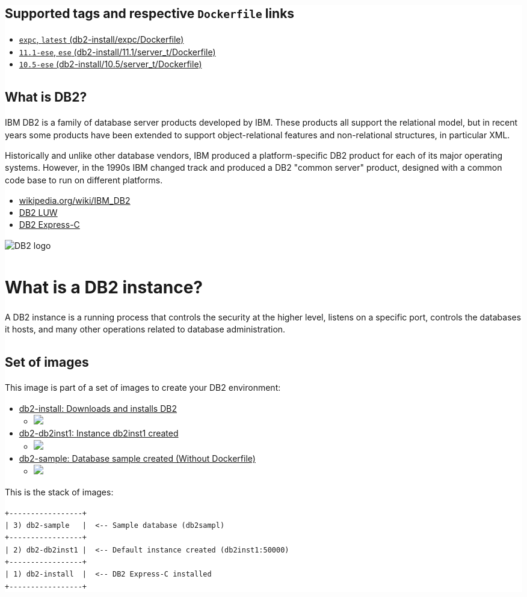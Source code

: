 ## Supported tags and respective `Dockerfile` links

 * [`expc`, `latest` (db2-install/expc/Dockerfile)](https://github.com/angoca/db2-docker/blob/master/install/expc/Dockerfile)
 * [`11.1-ese`, `ese` (db2-install/11.1/server_t/Dockerfile)](https://github.com/angoca/db2-docker/blob/master/db2-install/11.1/server_t/Dockerfile)
 * [`10.5-ese` (db2-install/10.5/server_t/Dockerfile)](https://github.com/angoca/db2-docker/blob/master/db2-install/10.5/server_t/Dockerfile)

## What is DB2?

IBM DB2 is a family of database server products developed by IBM. These products all support the relational model, but in recent years some products have been extended to support object-relational features and non-relational structures, in particular XML.

Historically and unlike other database vendors, IBM produced a platform-specific DB2 product for each of its major operating systems. However, in the 1990s IBM changed track and produced a DB2 "common server" product, designed with a common code base to run on different platforms.

 * [wikipedia.org/wiki/IBM_DB2](https://en.wikipedia.org/wiki/IBM_DB2)
 * [DB2 LUW](http://www.ibm.com/analytics/us/en/technology/db2/)
 * [DB2 Express-C](http://www.ibm.com/software/data/db2/express-c/download.html)

![DB2 logo](https://raw.githubusercontent.com/angoca/db2-docker/master/db2-install/expc/logo.png)

# What is a DB2 instance?

A DB2 instance is a running process that controls the security at the higher level, listens on a specific port, controls the databases it hosts, and many other operations related to database administration.

## Set of images

This image is part of a set of images to create your DB2 environment:

 * [db2-install: Downloads and installs DB2](https://registry.hub.docker.com/u/angoca/db2-install/)
   * [![](https://images.microbadger.com/badges/image/angoca/db2-install.svg)](https://microbadger.com/images/angoca/db2-install "Get your own version badge on microbadger.com")
 * [db2-db2inst1: Instance db2inst1 created](https://registry.hub.docker.com/u/angoca/db2-db2inst1/)
   * [![](https://images.microbadger.com/badges/image/angoca/db2-db2inst1.svg)](https://microbadger.com/images/angoca/db2-db2inst1 "Get your own image badge on microbadger.com")
 * [db2-sample: Database sample created (Without Dockerfile)](https://registry.hub.docker.com/u/angoca/db2-sample/)
   * [![](https://images.microbadger.com/badges/image/angoca/db2-sample.svg)](https://microbadger.com/images/angoca/db2-sample "Get your own version badge on microbadger.com")

This is the stack of images:

    +-----------------+
    | 3) db2-sample   |  <-- Sample database (db2sampl)
    +-----------------+
    | 2) db2-db2inst1 |  <-- Default instance created (db2inst1:50000)
    +-----------------+
    | 1) db2-install  |  <-- DB2 Express-C installed
    +-----------------+
